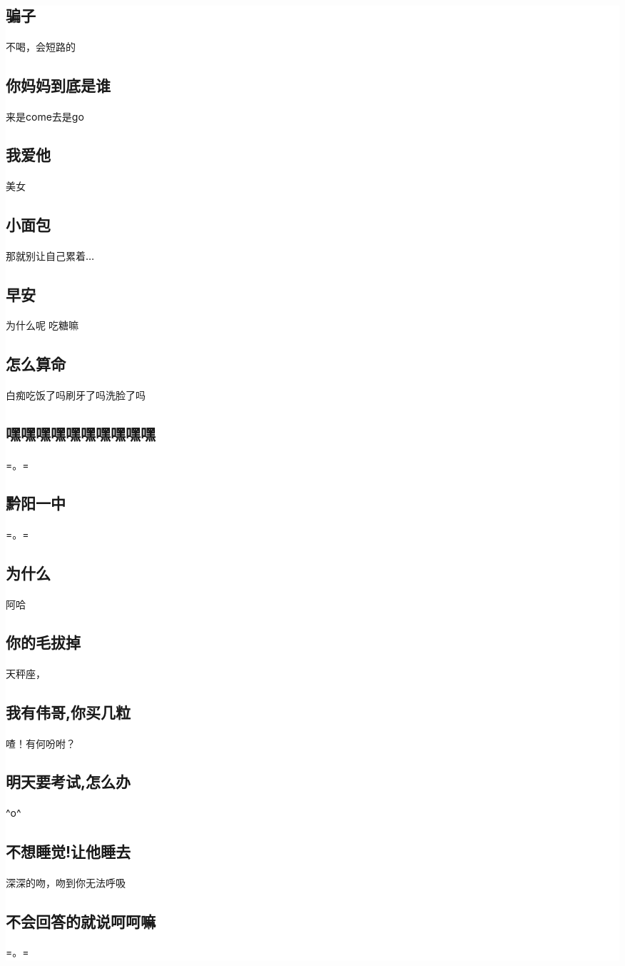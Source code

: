## 骗子
不喝，会短路的

## 你妈妈到底是谁
来是come去是go

## 我爱他
美女

## 小面包
那就别让自己累着…

## 早安
为什么呢   吃糖嘛

## 怎么算命
白痴吃饭了吗刷牙了吗洗脸了吗

## 嘿嘿嘿嘿嘿嘿嘿嘿嘿嘿
=。=

## 黔阳一中
=。=

## 为什么
阿哈

## 你的毛拔掉
天秤座，

## 我有伟哥,你买几粒
喳！有何吩咐？

## 明天要考试,怎么办
^o^

## 不想睡觉!让他睡去
深深的吻，吻到你无法呼吸

## 不会回答的就说呵呵嘛
=。=
